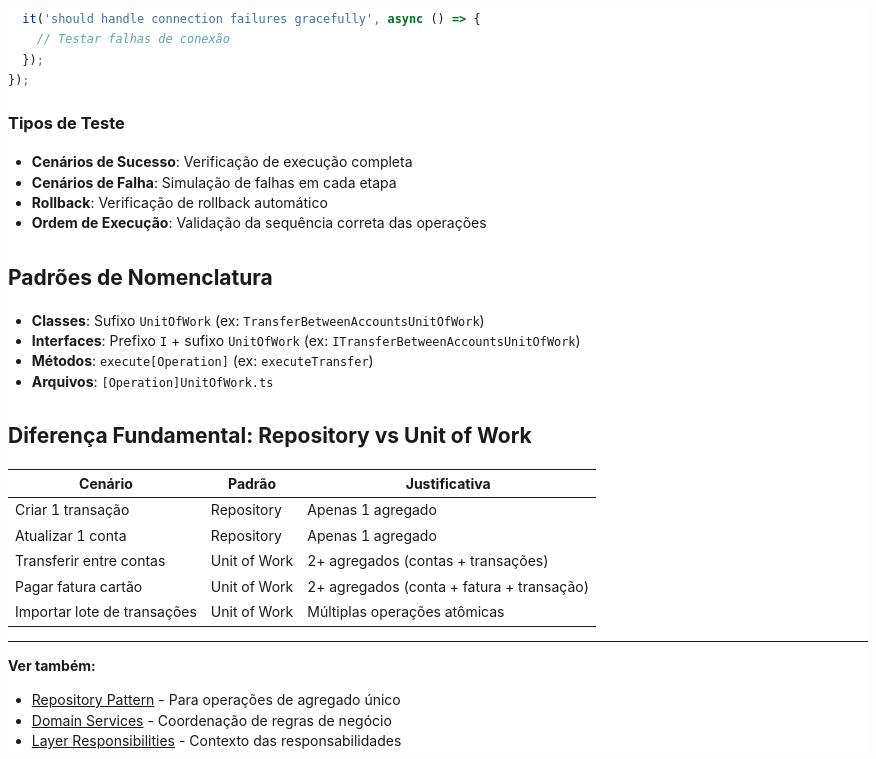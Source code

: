 ```typescript
  it('should handle connection failures gracefully', async () => {
    // Testar falhas de conexão
  });
});
```

### Tipos de Teste

- **Cenários de Sucesso**: Verificação de execução completa
- **Cenários de Falha**: Simulação de falhas em cada etapa
- **Rollback**: Verificação de rollback automático
- **Ordem de Execução**: Validação da sequência correta das operações

## Padrões de Nomenclatura

- **Classes**: Sufixo `UnitOfWork` (ex: `TransferBetweenAccountsUnitOfWork`)
- **Interfaces**: Prefixo `I` + sufixo `UnitOfWork` (ex: `ITransferBetweenAccountsUnitOfWork`)
- **Métodos**: `execute[Operation]` (ex: `executeTransfer`)
- **Arquivos**: `[Operation]UnitOfWork.ts`

## Diferença Fundamental: Repository vs Unit of Work

| Cenário | Padrão | Justificativa |
|---------|--------|---------------|
| Criar 1 transação | Repository | Apenas 1 agregado |
| Atualizar 1 conta | Repository | Apenas 1 agregado |  
| Transferir entre contas | Unit of Work | 2+ agregados (contas + transações) |
| Pagar fatura cartão | Unit of Work | 2+ agregados (conta + fatura + transação) |
| Importar lote de transações | Unit of Work | Múltiplas operações atômicas |

---

**Ver também:**
- [Repository Pattern](./repository-pattern.md) - Para operações de agregado único
- [Domain Services](./domain-services.md) - Coordenação de regras de negócio
- [Layer Responsibilities](./layer-responsibilities.md) - Contexto das responsabilidades